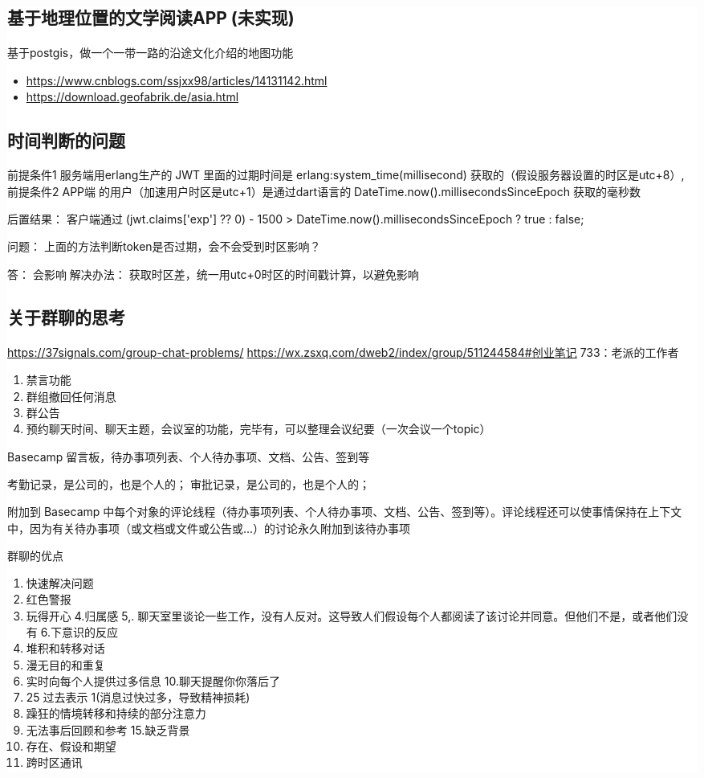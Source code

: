 ## 基于地理位置的文学阅读APP (未实现)
基于postgis，做一个一带一路的沿途文化介绍的地图功能

* https://www.cnblogs.com/ssjxx98/articles/14131142.html
* https://download.geofabrik.de/asia.html

## 时间判断的问题
前提条件1 服务端用erlang生产的 JWT 里面的过期时间是  erlang:system_time(millisecond) 获取的（假设服务器设置的时区是utc+8）,
前提条件2  APP端 的用户（加速用户时区是utc+1）是通过dart语言的 DateTime.now().millisecondsSinceEpoch 获取的毫秒数

后置结果：
客户端通过  (jwt.claims['exp'] ?? 0) - 1500 > DateTime.now().millisecondsSinceEpoch
        ? true
        : false;

问题： 上面的方法判断token是否过期，会不会受到时区影响？

答： 会影响
解决办法： 获取时区差，统一用utc+0时区的时间戳计算，以避免影响

## 关于群聊的思考


https://37signals.com/group-chat-problems/
https://wx.zsxq.com/dweb2/index/group/511244584#创业笔记 733：老派的工作者

1. 禁言功能
2. 群组撤回任何消息
3. 群公告
4. 预约聊天时间、聊天主题，会议室的功能，完毕有，可以整理会议纪要（一次会议一个topic）

Basecamp
留言板，待办事项列表、个人待办事项、文档、公告、签到等

考勤记录，是公司的，也是个人的；
审批记录，是公司的，也是个人的；

附加到 Basecamp 中每个对象的评论线程（待办事项列表、个人待办事项、文档、公告、签到等）。评论线程还可以使事情保持在上下文中，因为有关待办事项（或文档或文件或公告或...）的讨论永久附加到该待办事项

群聊的优点
1. 快速解决问题
2. 红色警报
3. 玩得开心
4.归属感
5,. 聊天室里谈论一些工作，没有人反对。这导致人们假设每个人都阅读了该讨论并同意。但他们不是，或者他们没有
6.下意识的反应
7. 堆积和转移对话
8. 漫无目的和重复
9. 实时向每个人提供过多信息
10.聊天提醒你你落后了
11. 25 过去表示 1(消息过快过多，导致精神损耗)
13. 躁狂的情境转移和持续的部分注意力
14. 无法事后回顾和参考
15.缺乏背景
16. 存在、假设和期望
17. 跨时区通讯
